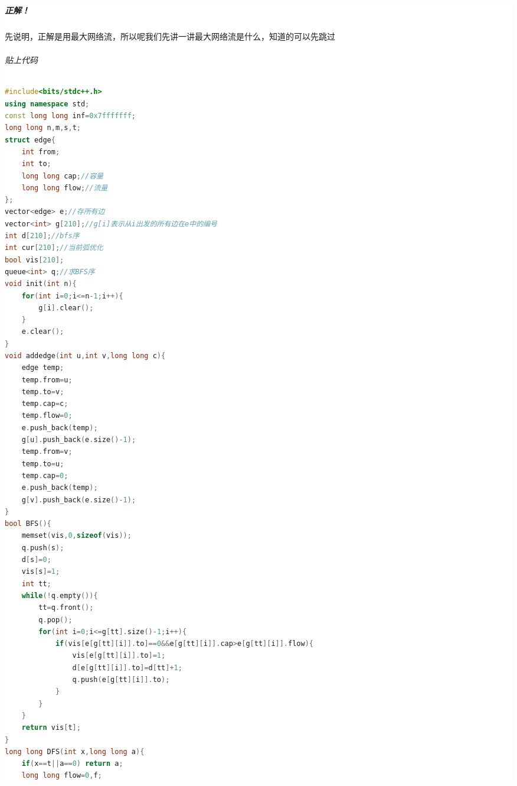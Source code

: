 ##### 正解！

先说明，正解是用最大网络流，所以呢我们先讲一讲最大网络流是什么，知道的可以先跳过

###### 贴上代码

```cpp
#include<bits/stdc++.h>
using namespace std;
const long long inf=0x7fffffff;
long long n,m,s,t;
struct edge{
	int from;
	int to;
	long long cap;//容量
	long long flow;//流量
};
vector<edge> e;//存所有边 
vector<int> g[210];//g[i]表示从i出发的所有边在e中的编号 
int d[210];//bfs序 
int cur[210];//当前弧优化 
bool vis[210];
queue<int> q;//求BFS序 
void init(int n){
	for(int i=0;i<=n-1;i++){
		g[i].clear();
	}
	e.clear();
}
void addedge(int u,int v,long long c){
	edge temp;
	temp.from=u;
	temp.to=v;
	temp.cap=c;
	temp.flow=0;
	e.push_back(temp);
	g[u].push_back(e.size()-1);
	temp.from=v;
	temp.to=u;
	temp.cap=0;
	e.push_back(temp);
	g[v].push_back(e.size()-1);
}
bool BFS(){
	memset(vis,0,sizeof(vis));
	q.push(s);
	d[s]=0;
	vis[s]=1;
	int tt;
	while(!q.empty()){
		tt=q.front();
		q.pop();
		for(int i=0;i<=g[tt].size()-1;i++){
			if(vis[e[g[tt][i]].to]==0&&e[g[tt][i]].cap>e[g[tt][i]].flow){
				vis[e[g[tt][i]].to]=1;
				d[e[g[tt][i]].to]=d[tt]+1;
				q.push(e[g[tt][i]].to);
			}
		}
	}
	return vis[t];
}
long long DFS(int x,long long a){
	if(x==t||a==0) return a;
	long long flow=0,f;
```